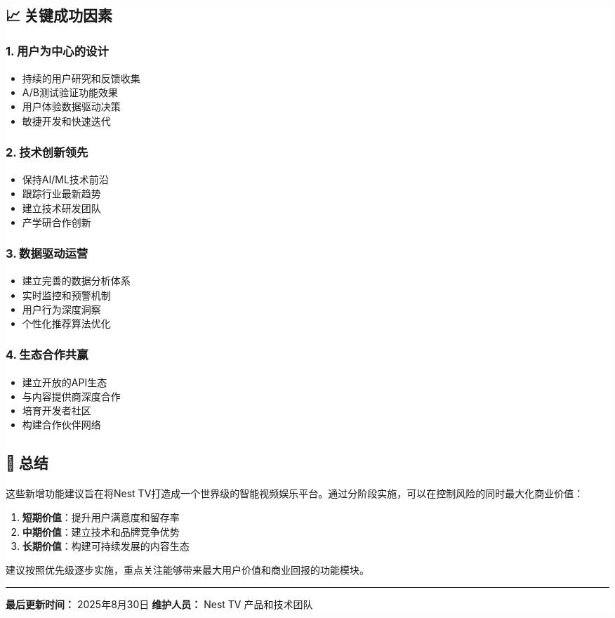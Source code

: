 ## 📈 关键成功因素

### 1. 用户为中心的设计
- 持续的用户研究和反馈收集
- A/B测试验证功能效果
- 用户体验数据驱动决策
- 敏捷开发和快速迭代

### 2. 技术创新领先
- 保持AI/ML技术前沿
- 跟踪行业最新趋势
- 建立技术研发团队
- 产学研合作创新

### 3. 数据驱动运营
- 建立完善的数据分析体系
- 实时监控和预警机制
- 用户行为深度洞察
- 个性化推荐算法优化

### 4. 生态合作共赢
- 建立开放的API生态
- 与内容提供商深度合作
- 培育开发者社区
- 构建合作伙伴网络

## 🎯 总结

这些新增功能建议旨在将Nest TV打造成一个世界级的智能视频娱乐平台。通过分阶段实施，可以在控制风险的同时最大化商业价值：

1. **短期价值**：提升用户满意度和留存率
2. **中期价值**：建立技术和品牌竞争优势
3. **长期价值**：构建可持续发展的内容生态

建议按照优先级逐步实施，重点关注能够带来最大用户价值和商业回报的功能模块。

---

**最后更新时间：** 2025年8月30日
**维护人员：** Nest TV 产品和技术团队
